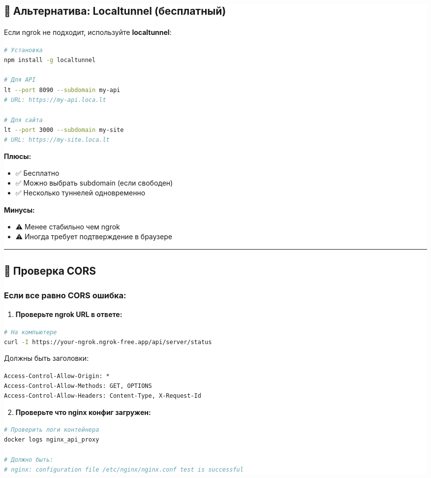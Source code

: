 ## 🔄 Альтернатива: Localtunnel (бесплатный)

Если ngrok не подходит, используйте **localtunnel**:

```bash
# Установка
npm install -g localtunnel

# Для API
lt --port 8090 --subdomain my-api
# URL: https://my-api.loca.lt

# Для сайта
lt --port 3000 --subdomain my-site
# URL: https://my-site.loca.lt
```

**Плюсы:**
- ✅ Бесплатно
- ✅ Можно выбрать subdomain (если свободен)
- ✅ Несколько туннелей одновременно

**Минусы:**
- ⚠️ Менее стабильно чем ngrok
- ⚠️ Иногда требует подтверждение в браузере

---

## 🧪 Проверка CORS

### Если все равно CORS ошибка:

1. **Проверьте ngrok URL в ответе:**

```bash
# На компьютере
curl -I https://your-ngrok.ngrok-free.app/api/server/status
```

Должны быть заголовки:
```
Access-Control-Allow-Origin: *
Access-Control-Allow-Methods: GET, OPTIONS
Access-Control-Allow-Headers: Content-Type, X-Request-Id
```

2. **Проверьте что nginx конфиг загружен:**

```bash
# Проверить логи контейнера
docker logs nginx_api_proxy

# Должно быть:
# nginx: configuration file /etc/nginx/nginx.conf test is successful
```
